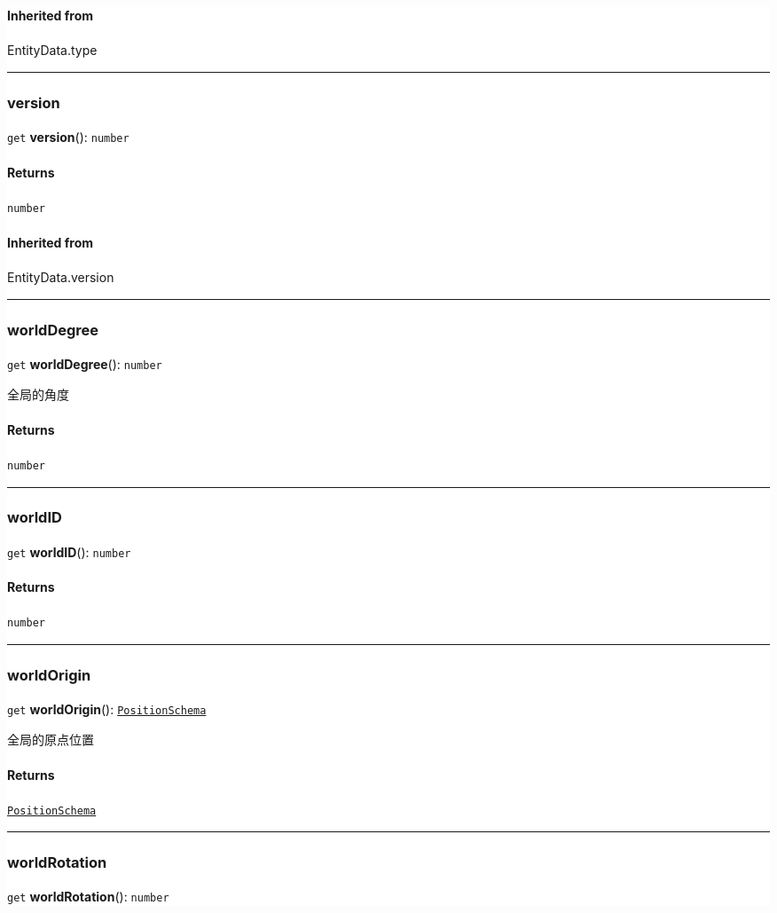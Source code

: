 #### Inherited from

EntityData.type

***

### version

`get` **version**(): `number`

#### Returns

`number`

#### Inherited from

EntityData.version

***

### worldDegree

`get` **worldDegree**(): `number`

全局的角度

#### Returns

`number`

***

### worldID

`get` **worldID**(): `number`

#### Returns

`number`

***

### worldOrigin

`get` **worldOrigin**(): [`PositionSchema`](/auto-docs/core/interfaces/PositionSchema.md)

全局的原点位置

#### Returns

[`PositionSchema`](/auto-docs/core/interfaces/PositionSchema.md)

***

### worldRotation

`get` **worldRotation**(): `number`
